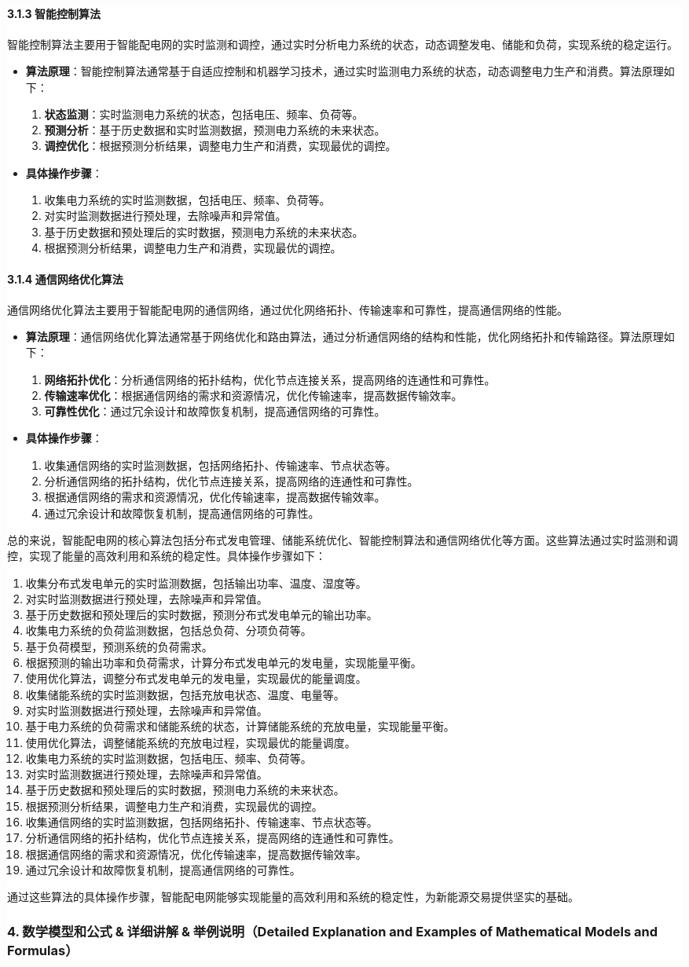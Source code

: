 #### 3.1.3 智能控制算法

智能控制算法主要用于智能配电网的实时监测和调控，通过实时分析电力系统的状态，动态调整发电、储能和负荷，实现系统的稳定运行。

- **算法原理**：智能控制算法通常基于自适应控制和机器学习技术，通过实时监测电力系统的状态，动态调整电力生产和消费。算法原理如下：
  1. **状态监测**：实时监测电力系统的状态，包括电压、频率、负荷等。
  2. **预测分析**：基于历史数据和实时监测数据，预测电力系统的未来状态。
  3. **调控优化**：根据预测分析结果，调整电力生产和消费，实现最优的调控。

- **具体操作步骤**：
  1. 收集电力系统的实时监测数据，包括电压、频率、负荷等。
  2. 对实时监测数据进行预处理，去除噪声和异常值。
  3. 基于历史数据和预处理后的实时数据，预测电力系统的未来状态。
  4. 根据预测分析结果，调整电力生产和消费，实现最优的调控。

#### 3.1.4 通信网络优化算法

通信网络优化算法主要用于智能配电网的通信网络，通过优化网络拓扑、传输速率和可靠性，提高通信网络的性能。

- **算法原理**：通信网络优化算法通常基于网络优化和路由算法，通过分析通信网络的结构和性能，优化网络拓扑和传输路径。算法原理如下：
  1. **网络拓扑优化**：分析通信网络的拓扑结构，优化节点连接关系，提高网络的连通性和可靠性。
  2. **传输速率优化**：根据通信网络的需求和资源情况，优化传输速率，提高数据传输效率。
  3. **可靠性优化**：通过冗余设计和故障恢复机制，提高通信网络的可靠性。

- **具体操作步骤**：
  1. 收集通信网络的实时监测数据，包括网络拓扑、传输速率、节点状态等。
  2. 分析通信网络的拓扑结构，优化节点连接关系，提高网络的连通性和可靠性。
  3. 根据通信网络的需求和资源情况，优化传输速率，提高数据传输效率。
  4. 通过冗余设计和故障恢复机制，提高通信网络的可靠性。

总的来说，智能配电网的核心算法包括分布式发电管理、储能系统优化、智能控制算法和通信网络优化等方面。这些算法通过实时监测和调控，实现了能量的高效利用和系统的稳定性。具体操作步骤如下：

1. 收集分布式发电单元的实时监测数据，包括输出功率、温度、湿度等。
2. 对实时监测数据进行预处理，去除噪声和异常值。
3. 基于历史数据和预处理后的实时数据，预测分布式发电单元的输出功率。
4. 收集电力系统的负荷监测数据，包括总负荷、分项负荷等。
5. 基于负荷模型，预测系统的负荷需求。
6. 根据预测的输出功率和负荷需求，计算分布式发电单元的发电量，实现能量平衡。
7. 使用优化算法，调整分布式发电单元的发电量，实现最优的能量调度。
8. 收集储能系统的实时监测数据，包括充放电状态、温度、电量等。
9. 对实时监测数据进行预处理，去除噪声和异常值。
10. 基于电力系统的负荷需求和储能系统的状态，计算储能系统的充放电量，实现能量平衡。
11. 使用优化算法，调整储能系统的充放电过程，实现最优的能量调度。
12. 收集电力系统的实时监测数据，包括电压、频率、负荷等。
13. 对实时监测数据进行预处理，去除噪声和异常值。
14. 基于历史数据和预处理后的实时数据，预测电力系统的未来状态。
15. 根据预测分析结果，调整电力生产和消费，实现最优的调控。
16. 收集通信网络的实时监测数据，包括网络拓扑、传输速率、节点状态等。
17. 分析通信网络的拓扑结构，优化节点连接关系，提高网络的连通性和可靠性。
18. 根据通信网络的需求和资源情况，优化传输速率，提高数据传输效率。
19. 通过冗余设计和故障恢复机制，提高通信网络的可靠性。

通过这些算法的具体操作步骤，智能配电网能够实现能量的高效利用和系统的稳定性，为新能源交易提供坚实的基础。

### 4. 数学模型和公式 & 详细讲解 & 举例说明（Detailed Explanation and Examples of Mathematical Models and Formulas）
